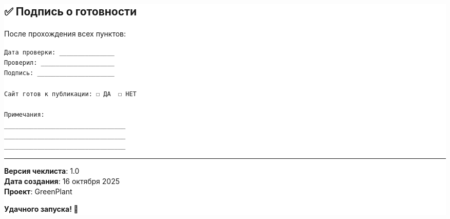 
## ✅ Подпись о готовности

После прохождения всех пунктов:

```
Дата проверки: _______________
Проверил: ____________________
Подпись: _____________________

Сайт готов к публикации: ☐ ДА  ☐ НЕТ

Примечания:
_________________________________
_________________________________
_________________________________
```

---

**Версия чеклиста**: 1.0  
**Дата создания**: 16 октября 2025  
**Проект**: GreenPlant

**Удачного запуска! 🚀**

